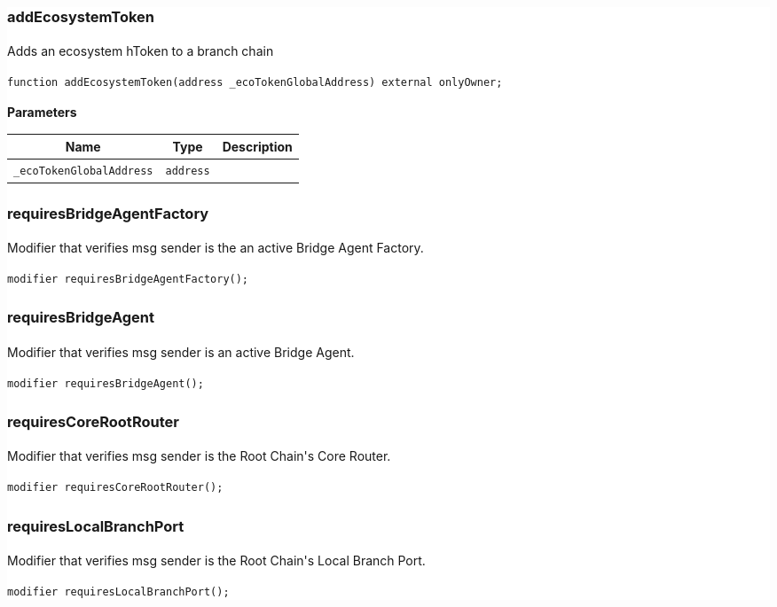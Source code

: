 ### addEcosystemToken

Adds an ecosystem hToken to a branch chain

```solidity
function addEcosystemToken(address _ecoTokenGlobalAddress) external onlyOwner;
```

**Parameters**

| Name                     | Type      | Description |
| ------------------------ | --------- | ----------- |
| `_ecoTokenGlobalAddress` | `address` |             |

### requiresBridgeAgentFactory

Modifier that verifies msg sender is the an active Bridge Agent Factory.

```solidity
modifier requiresBridgeAgentFactory();
```

### requiresBridgeAgent

Modifier that verifies msg sender is an active Bridge Agent.

```solidity
modifier requiresBridgeAgent();
```

### requiresCoreRootRouter

Modifier that verifies msg sender is the Root Chain's Core Router.

```solidity
modifier requiresCoreRootRouter();
```

### requiresLocalBranchPort

Modifier that verifies msg sender is the Root Chain's Local Branch Port.

```solidity
modifier requiresLocalBranchPort();
```
